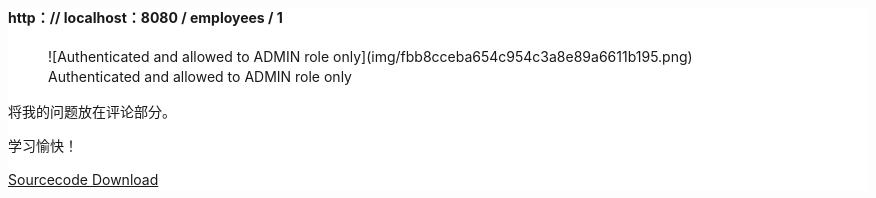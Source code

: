 #### http：// localhost：8080 / employees / 1

<figure aria-describedby="caption-attachment-7662" class="wp-caption aligncenter" id="attachment_7662" style="width: 946px">![Authenticated and allowed to ADMIN role only](img/fbb8cceba654c954c3a8e89a6611b195.png)

<figcaption class="wp-caption-text" id="caption-attachment-7662">Authenticated and allowed to ADMIN role only</figcaption>

</figure>

将我的问题放在评论部分。

学习愉快！

[Sourcecode Download](//howtodoinjava.com/wp-content/downloads/DropWizardExample.zip)